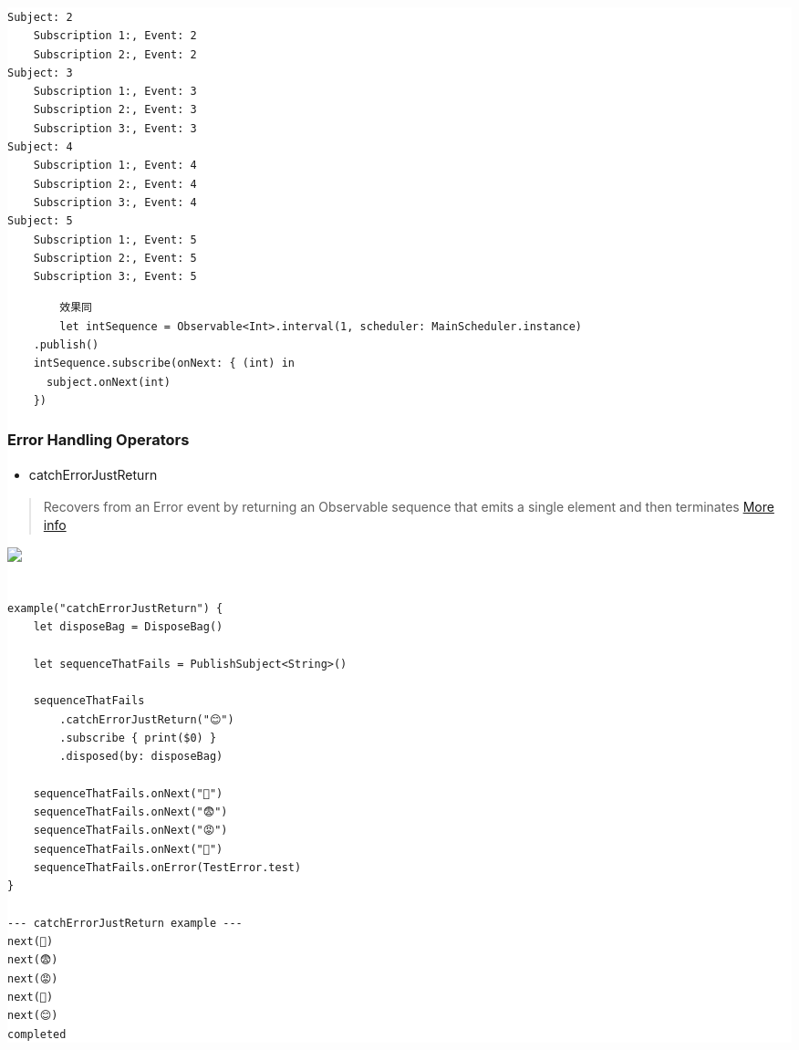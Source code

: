```
Subject: 2
	Subscription 1:, Event: 2
	Subscription 2:, Event: 2
Subject: 3
	Subscription 1:, Event: 3
	Subscription 2:, Event: 3
	Subscription 3:, Event: 3
Subject: 4
	Subscription 1:, Event: 4
	Subscription 2:, Event: 4
	Subscription 3:, Event: 4
Subject: 5
	Subscription 1:, Event: 5
	Subscription 2:, Event: 5
	Subscription 3:, Event: 5

```

```
        效果同 
        let intSequence = Observable<Int>.interval(1, scheduler: MainScheduler.instance)
    .publish()
    intSequence.subscribe(onNext: { (int) in
      subject.onNext(int)
    })

```

### <a id='Error_Handling'> Error Handling Operators </a>

* catchErrorJustReturn

> Recovers from an Error event by returning an Observable sequence that emits a single element and then terminates
[More info](http://reactivex.io/documentation/operators/catch.html)

![](https://raw.githubusercontent.com/kzaher/rxswiftcontent/master/MarbleDiagrams/png/catch.png)

```

example("catchErrorJustReturn") {
    let disposeBag = DisposeBag()
    
    let sequenceThatFails = PublishSubject<String>()
    
    sequenceThatFails
        .catchErrorJustReturn("😊")
        .subscribe { print($0) }
        .disposed(by: disposeBag)
    
    sequenceThatFails.onNext("😬")
    sequenceThatFails.onNext("😨")
    sequenceThatFails.onNext("😡")
    sequenceThatFails.onNext("🔴")
    sequenceThatFails.onError(TestError.test)
}

--- catchErrorJustReturn example ---
next(😬)
next(😨)
next(😡)
next(🔴)
next(😊)
completed

```